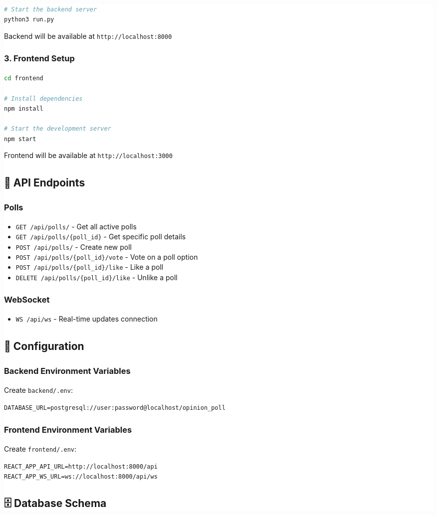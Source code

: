 ```bash
# Start the backend server
python3 run.py
```

Backend will be available at `http://localhost:8000`

### 3. Frontend Setup

```bash
cd frontend

# Install dependencies
npm install

# Start the development server
npm start
```

Frontend will be available at `http://localhost:3000`

## 📡 API Endpoints

### Polls
- `GET /api/polls/` - Get all active polls
- `GET /api/polls/{poll_id}` - Get specific poll details
- `POST /api/polls/` - Create new poll
- `POST /api/polls/{poll_id}/vote` - Vote on a poll option
- `POST /api/polls/{poll_id}/like` - Like a poll
- `DELETE /api/polls/{poll_id}/like` - Unlike a poll

### WebSocket
- `WS /api/ws` - Real-time updates connection

## 🔧 Configuration

### Backend Environment Variables

Create `backend/.env`:
```env
DATABASE_URL=postgresql://user:password@localhost/opinion_poll
```

### Frontend Environment Variables

Create `frontend/.env`:
```env
REACT_APP_API_URL=http://localhost:8000/api
REACT_APP_WS_URL=ws://localhost:8000/api/ws
```

## 🗄️ Database Schema
